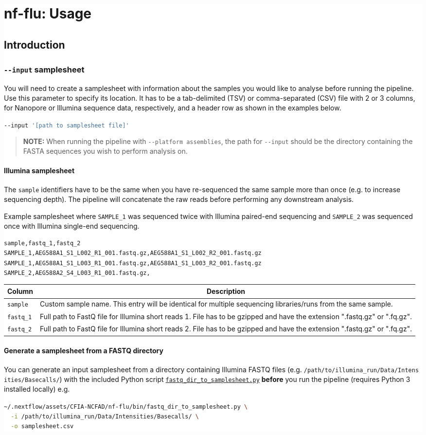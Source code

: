 # nf-flu: Usage

## Introduction

### `--input` samplesheet

You will need to create a samplesheet with information about the samples you would like to analyse before running the pipeline. Use this parameter to specify its location. It has to be a tab-delimited (TSV) or comma-separated (CSV) file with 2 or 3 columns, for Nanopore or Illumina sequence data, respectively, and a header row as shown in the examples below.

```bash
--input '[path to samplesheet file]'
```

> **NOTE:** When running the pipeline with `--platform assemblies`, the path for `--input` should be the directory containing the FASTA sequences you wish to perform analysis on. 

#### Illumina samplesheet

The `sample` identifiers have to be the same when you have re-sequenced the same sample more than once (e.g. to increase sequencing depth). The pipeline will concatenate the raw reads before performing any downstream analysis.

Example samplesheet where `SAMPLE_1` was sequenced twice with Illumina paired-end sequencing and `SAMPLE_2` was sequenced once with Illumina single-end sequencing.

```bash
sample,fastq_1,fastq_2
SAMPLE_1,AEG588A1_S1_L002_R1_001.fastq.gz,AEG588A1_S1_L002_R2_001.fastq.gz
SAMPLE_1,AEG588A1_S1_L003_R1_001.fastq.gz,AEG588A1_S1_L003_R2_001.fastq.gz
SAMPLE_2,AEG588A2_S4_L003_R1_001.fastq.gz,
```

| Column    | Description                                                                                                                 |
|-----------|-----------------------------------------------------------------------------------------------------------------------------|
| `sample`  | Custom sample name. This entry will be identical for multiple sequencing libraries/runs from the same sample.               |
| `fastq_1` | Full path to FastQ file for Illumina short reads 1. File has to be gzipped and have the extension ".fastq.gz" or ".fq.gz".  |
| `fastq_2` | Full path to FastQ file for Illumina short reads 2. File has to be gzipped and have the extension ".fastq.gz" or ".fq.gz".  |

#### Generate a samplesheet from a FASTQ directory

You can generate an input samplesheet from a directory containing Illumina FASTQ files (e.g. `/path/to/illumina_run/Data/Intensities/Basecalls/`) with the included Python script [`fastq_dir_to_samplesheet.py`](bin/fastq_dir_to_samplesheet.py) **before** you run the pipeline (requires Python 3 installed locally) e.g.

```bash
~/.nextflow/assets/CFIA-NCFAD/nf-flu/bin/fastq_dir_to_samplesheet.py \
  -i /path/to/illumina_run/Data/Intensities/Basecalls/ \
  -o samplesheet.csv
```
